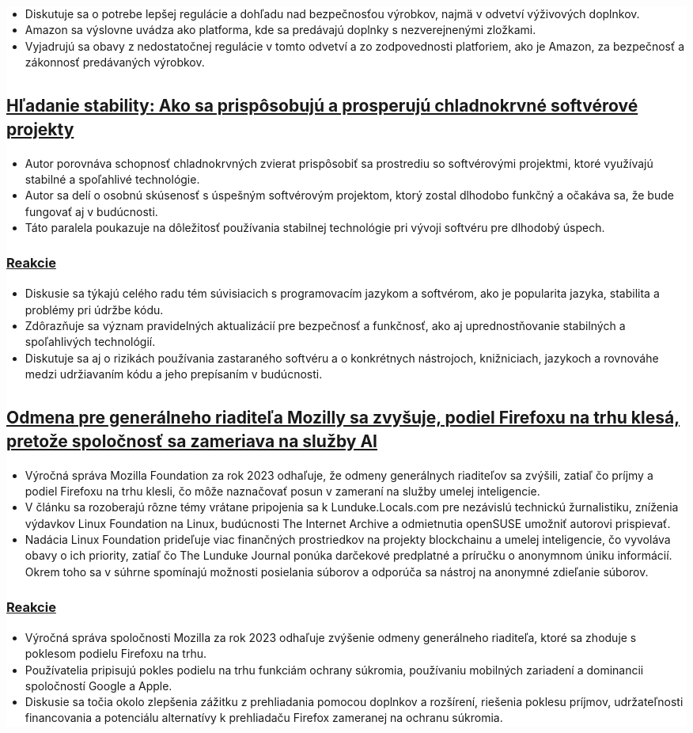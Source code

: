 - Diskutuje sa o potrebe lepšej regulácie a dohľadu nad bezpečnosťou výrobkov, najmä v odvetví výživových doplnkov.
- Amazon sa výslovne uvádza ako platforma, kde sa predávajú doplnky s nezverejnenými zložkami.
- Vyjadrujú sa obavy z nedostatočnej regulácie v tomto odvetví a zo zodpovednosti platforiem, ako je Amazon, za bezpečnosť a zákonnosť predávaných výrobkov.

## [Hľadanie stability: Ako sa prispôsobujú a prosperujú chladnokrvné softvérové projekty](https://dubroy.com/blog/cold-blooded-software/)

- Autor porovnáva schopnosť chladnokrvných zvierat prispôsobiť sa prostrediu so softvérovými projektmi, ktoré využívajú stabilné a spoľahlivé technológie.
- Autor sa delí o osobnú skúsenosť s úspešným softvérovým projektom, ktorý zostal dlhodobo funkčný a očakáva sa, že bude fungovať aj v budúcnosti.
- Táto paralela poukazuje na dôležitosť používania stabilnej technológie pri vývoji softvéru pre dlhodobý úspech.

### [Reakcie](https://news.ycombinator.com/item?id=38793206)

- Diskusie sa týkajú celého radu tém súvisiacich s programovacím jazykom a softvérom, ako je popularita jazyka, stabilita a problémy pri údržbe kódu.
- Zdôrazňuje sa význam pravidelných aktualizácií pre bezpečnosť a funkčnosť, ako aj uprednostňovanie stabilných a spoľahlivých technológií.
- Diskutuje sa aj o rizikách používania zastaraného softvéru a o konkrétnych nástrojoch, knižniciach, jazykoch a rovnováhe medzi udržiavaním kódu a jeho prepísaním v budúcnosti.

## [Odmena pre generálneho riaditeľa Mozilly sa zvyšuje, podiel Firefoxu na trhu klesá, pretože spoločnosť sa zameriava na služby AI](https://lunduke.locals.com/post/5053290/mozilla-2023-annual-report-ceo-pay-skyrockets-while-firefox-marketshare-nosedives)

- Výročná správa Mozilla Foundation za rok 2023 odhaľuje, že odmeny generálnych riaditeľov sa zvýšili, zatiaľ čo príjmy a podiel Firefoxu na trhu klesli, čo môže naznačovať posun v zameraní na služby umelej inteligencie.
- V článku sa rozoberajú rôzne témy vrátane pripojenia sa k Lunduke.Locals.com pre nezávislú technickú žurnalistiku, zníženia výdavkov Linux Foundation na Linux, budúcnosti The Internet Archive a odmietnutia openSUSE umožniť autorovi prispievať.
- Nadácia Linux Foundation prideľuje viac finančných prostriedkov na projekty blockchainu a umelej inteligencie, čo vyvoláva obavy o ich priority, zatiaľ čo The Lunduke Journal ponúka darčekové predplatné a príručku o anonymnom úniku informácií. Okrem toho sa v súhrne spomínajú možnosti posielania súborov a odporúča sa nástroj na anonymné zdieľanie súborov.

### [Reakcie](https://news.ycombinator.com/item?id=38795308)

- Výročná správa spoločnosti Mozilla za rok 2023 odhaľuje zvýšenie odmeny generálneho riaditeľa, ktoré sa zhoduje s poklesom podielu Firefoxu na trhu.
- Používatelia pripisujú pokles podielu na trhu funkciám ochrany súkromia, používaniu mobilných zariadení a dominancii spoločností Google a Apple.
- Diskusie sa točia okolo zlepšenia zážitku z prehliadania pomocou doplnkov a rozšírení, riešenia poklesu príjmov, udržateľnosti financovania a potenciálu alternatívy k prehliadaču Firefox zameranej na ochranu súkromia.
